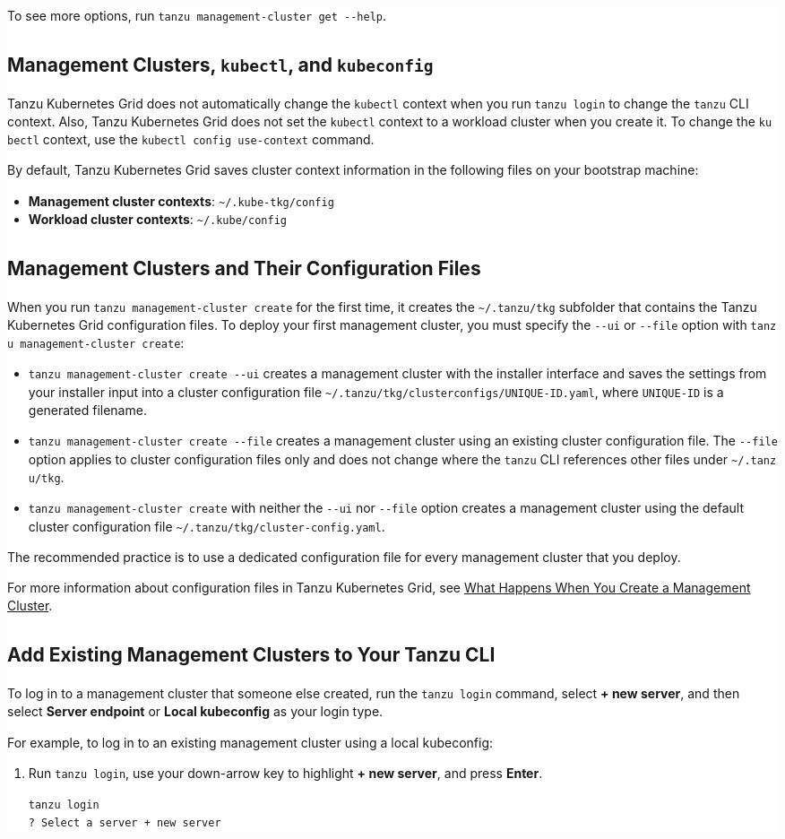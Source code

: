    ```
   ```

To see more options, run `tanzu management-cluster get --help`.

## <a id="kubectl"></a> Management Clusters, `kubectl`, and `kubeconfig`

Tanzu Kubernetes Grid does not automatically change the `kubectl` context when you run `tanzu login` to change the `tanzu` CLI context. Also, Tanzu Kubernetes Grid does not set the `kubectl` context to a workload cluster when you create it. To change the `kubectl` context, use the `kubectl config use-context` command.

By default, Tanzu Kubernetes Grid saves cluster context information in the following files on your bootstrap machine:

- **Management cluster contexts**: `~/.kube-tkg/config`
- **Workload cluster contexts**: `~/.kube/config`

## <a id="config"></a> Management Clusters and Their Configuration Files

When you run `tanzu management-cluster create` for the first time, it creates the `~/.tanzu/tkg` subfolder that contains the Tanzu Kubernetes Grid configuration files. To deploy your first management cluster, you must specify the `--ui` or `--file` option with `tanzu management-cluster create`:

* `tanzu management-cluster create --ui` creates a management cluster with the installer interface and saves the settings from your installer input into a cluster configuration file `~/.tanzu/tkg/clusterconfigs/UNIQUE-ID.yaml`, where `UNIQUE-ID` is a generated filename.

* `tanzu management-cluster create --file` creates a management cluster using an existing cluster configuration file. The `--file` option applies to cluster configuration files only and does not change where the `tanzu` CLI references other files under `~/.tanzu/tkg`.

* `tanzu management-cluster create` with neither the `--ui` nor `--file` option creates a management cluster using the default cluster configuration file `~/.tanzu/tkg/cluster-config.yaml`.

The recommended practice is to use a dedicated configuration file for every management cluster that you deploy.

For more information about configuration files in Tanzu Kubernetes Grid, see [What Happens When You Create a Management Cluster](../mgmt-clusters/deploy-management-clusters.md#what-happens).

## <a id="add-mc"></a> Add Existing Management Clusters to Your Tanzu CLI

To log in to a management cluster that someone else created, run the `tanzu login` command, select **+ new server**, and then select **Server endpoint** or **Local kubeconfig** as your login type.

For example, to log in to an existing management cluster using a local kubeconfig:

1. Run `tanzu login`, use your down-arrow key to highlight **+ new server**, and press **Enter**.

   ```
   tanzu login
   ? Select a server + new server
   ```

